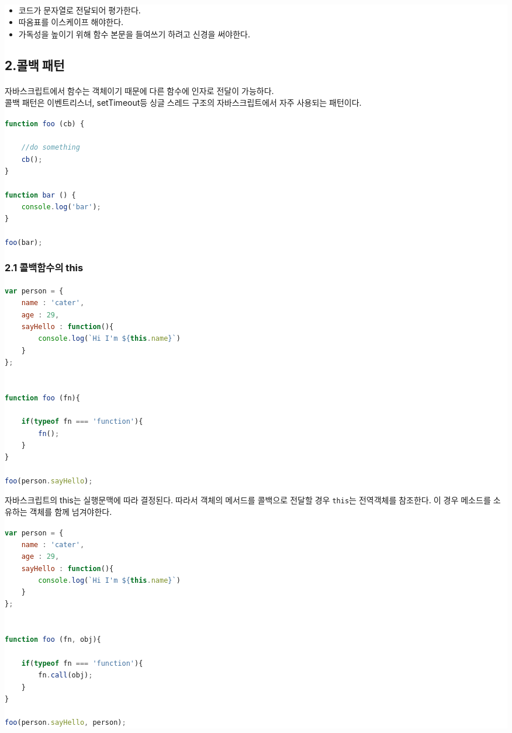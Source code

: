 - 코드가 문자열로 전달되어 평가한다.
- 따옴표를 이스케이프 해야한다.
- 가독성을 높이기 위해 함수 본문을 들여쓰기 하려고 신경을 써야한다.


## 2.콜백 패턴
자바스크립트에서 함수는 객체이기 때문에 다른 함수에 인자로 전달이 가능하다.  
콜백 패턴은 이벤트리스너, setTimeout등 싱글 스레드 구조의 자바스크립트에서 자주 사용되는 패턴이다.

```js
function foo (cb) {

    //do something
    cb();
}

function bar () {
    console.log('bar');
}

foo(bar);
```

### 2.1 콜백함수의 this
```js
var person = {
    name : 'cater',
    age : 29,
    sayHello : function(){
        console.log(`Hi I'm ${this.name}`)
    }
};


function foo (fn){

    if(typeof fn === 'function'){
        fn();
    }
}

foo(person.sayHello);
```
자바스크립트의 this는 실행문맥에 따라 결정된다. 따라서 객체의 메서드를 콜백으로 전달할 경우 `this`는 전역객체를 참조한다.
이 경우 메소드를 소유하는 객체를 함께 넘겨야한다.

```js
var person = {
    name : 'cater',
    age : 29,
    sayHello : function(){
        console.log(`Hi I'm ${this.name}`)
    }
};


function foo (fn, obj){

    if(typeof fn === 'function'){
        fn.call(obj);
    }
}

foo(person.sayHello, person);
```
